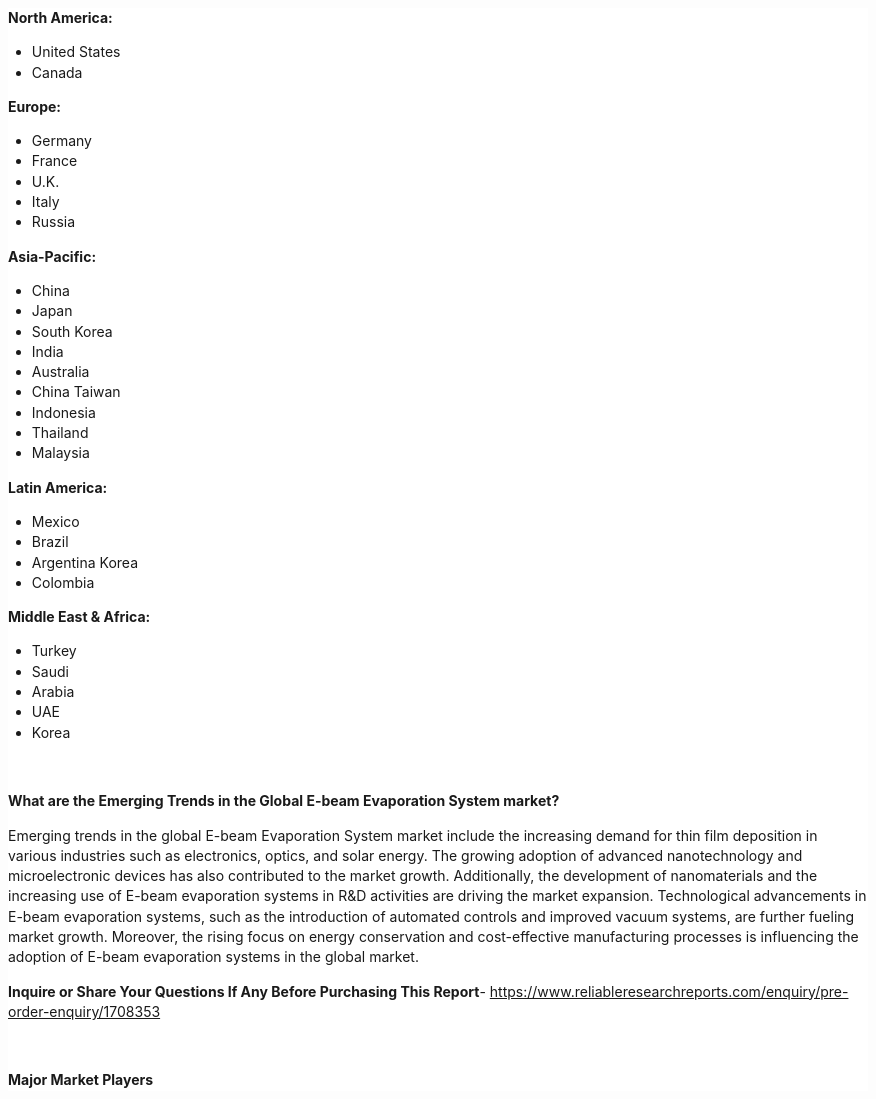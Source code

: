 <p>
    <p> <strong> North America: </strong>
        <ul>
            <li>United States</li>
            <li>Canada</li>
        </ul>
        </p> 
    <p> <strong> Europe: </strong>
        <ul>
            <li>Germany</li>
            <li>France</li>
            <li>U.K.</li>
            <li>Italy</li>
            <li>Russia</li>
        </ul>
        </p> 
    <p> <strong> Asia-Pacific: </strong>
        <ul>
            <li>China</li>
            <li>Japan</li>
            <li>South Korea</li>
            <li>India</li>
            <li>Australia</li>
            <li>China Taiwan</li>
            <li>Indonesia</li>
            <li>Thailand</li>
            <li>Malaysia</li>
        </ul>
        </p> 
    <p> <strong> Latin America: </strong>
        <ul>
            <li>Mexico</li>
            <li>Brazil</li>
            <li>Argentina Korea</li>
            <li>Colombia</li>
        </ul>
        </p> 
    <p> <strong> Middle East & Africa: </strong>
        <ul>
            <li>Turkey</li>
            <li>Saudi</li>
            <li>Arabia</li>
            <li>UAE</li>
            <li>Korea</li>
        </ul>
    </p>
    </p>
<p>&nbsp;</p>
<p><strong>What are the Emerging Trends in the Global E-beam Evaporation System market?</strong></p>
<p><p>Emerging trends in the global E-beam Evaporation System market include the increasing demand for thin film deposition in various industries such as electronics, optics, and solar energy. The growing adoption of advanced nanotechnology and microelectronic devices has also contributed to the market growth. Additionally, the development of nanomaterials and the increasing use of E-beam evaporation systems in R&D activities are driving the market expansion. Technological advancements in E-beam evaporation systems, such as the introduction of automated controls and improved vacuum systems, are further fueling market growth. Moreover, the rising focus on energy conservation and cost-effective manufacturing processes is influencing the adoption of E-beam evaporation systems in the global market.</p></p>
<p><strong>Inquire or Share Your Questions If Any Before Purchasing This Report</strong>- <a href="https://www.reliableresearchreports.com/enquiry/pre-order-enquiry/1708353">https://www.reliableresearchreports.com/enquiry/pre-order-enquiry/1708353</a></p>
<p>&nbsp;</p>
<p><strong>Major Market Players</strong></p>